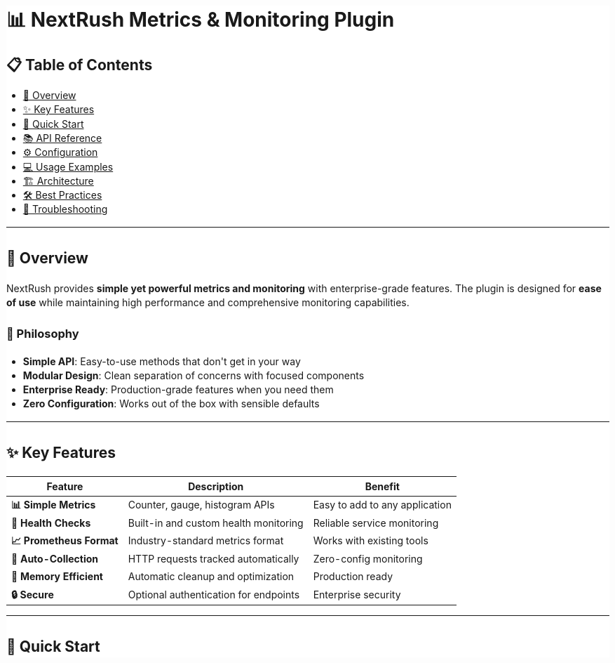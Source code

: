 # 📊 NextRush Metrics & Monitoring Plugin

## 📋 Table of Contents

- [🎯 Overview](#-overview)
- [✨ Key Features](#-key-features)
- [🚀 Quick Start](#-quick-start)
- [📚 API Reference](#-api-reference)
- [⚙️ Configuration](#-configuration)
- [💻 Usage Examples](#-usage-examples)
- [🏗️ Architecture](#-architecture)
- [🛠️ Best Practices](#-best-practices)
- [🚨 Troubleshooting](#-troubleshooting)

---

## 🎯 Overview

NextRush provides **simple yet powerful metrics and monitoring** with enterprise-grade features. The plugin is designed for **ease of use** while maintaining high performance and comprehensive monitoring capabilities.

### 🌟 Philosophy

- **Simple API**: Easy-to-use methods that don't get in your way
- **Modular Design**: Clean separation of concerns with focused components
- **Enterprise Ready**: Production-grade features when you need them
- **Zero Configuration**: Works out of the box with sensible defaults

---

## ✨ Key Features

| Feature | Description | Benefit |
|---------|-------------|---------|
| **📊 Simple Metrics** | Counter, gauge, histogram APIs | Easy to add to any application |
| **🏥 Health Checks** | Built-in and custom health monitoring | Reliable service monitoring |
| **📈 Prometheus Format** | Industry-standard metrics format | Works with existing tools |
| **🎯 Auto-Collection** | HTTP requests tracked automatically | Zero-config monitoring |
| **💾 Memory Efficient** | Automatic cleanup and optimization | Production ready |
| **🔒 Secure** | Optional authentication for endpoints | Enterprise security |

---

## 🚀 Quick Start

